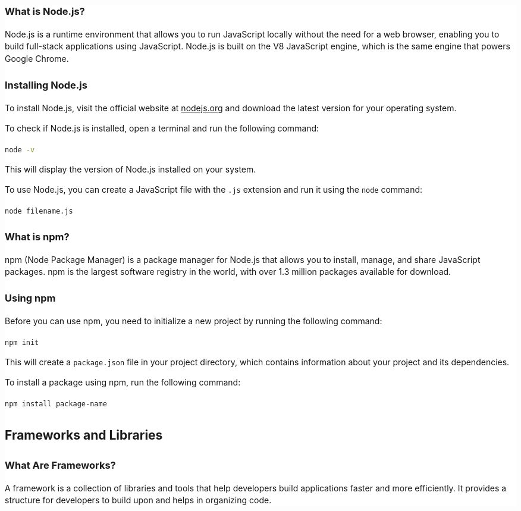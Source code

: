 ### What is Node.js?

Node.js is a runtime environment that allows you to run JavaScript locally without the need for a web browser, enabling you to build full-stack applications using JavaScript. Node.js is built on the V8 JavaScript engine, which is the same engine that powers Google Chrome.

### Installing Node.js

To install Node.js, visit the official website at [nodejs.org](https://nodejs.org/) and download the latest version for your operating system.

To check if Node.js is installed, open a terminal and run the following command:

```sh
node -v
```

This will display the version of Node.js installed on your system.

To use Node.js, you can create a JavaScript file with the `.js` extension and run it using the `node` command:

```sh
node filename.js
```

### What is npm?

npm (Node Package Manager) is a package manager for Node.js that allows you to install, manage, and share JavaScript packages. npm is the largest software registry in the world, with over 1.3 million packages available for download.

### Using npm

Before you can use npm, you need to initialize a new project by running the following command:

```sh
npm init
```

This will create a `package.json` file in your project directory, which contains information about your project and its dependencies.

To install a package using npm, run the following command:

```sh
npm install package-name
```

## Frameworks and Libraries

### What Are Frameworks?

A framework is a collection of libraries and tools that help developers build applications faster and more efficiently. It provides a structure for developers to build upon and helps in organizing code.
